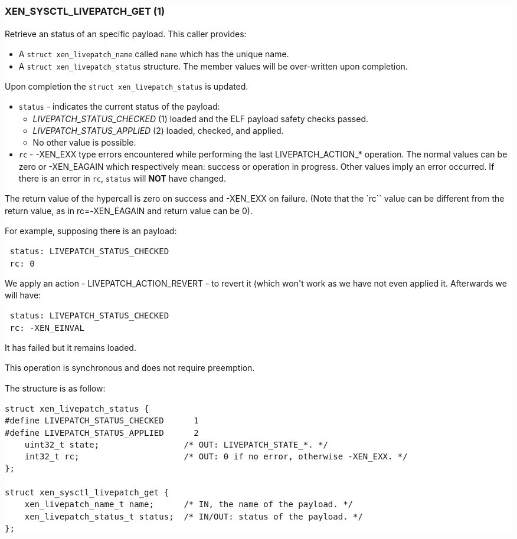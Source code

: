 ### XEN_SYSCTL_LIVEPATCH_GET (1)

Retrieve an status of an specific payload. This caller provides:

 * A `struct xen_livepatch_name` called `name` which has the unique name.
 * A `struct xen_livepatch_status` structure. The member values will
   be over-written upon completion.

Upon completion the `struct xen_livepatch_status` is updated.

 * `status` - indicates the current status of the payload:
   * *LIVEPATCH_STATUS_CHECKED*  (1) loaded and the ELF payload safety checks passed.
   * *LIVEPATCH_STATUS_APPLIED* (2) loaded, checked, and applied.
   *  No other value is possible.
 * `rc` - -XEN_EXX type errors encountered while performing the last
   LIVEPATCH_ACTION_* operation. The normal values can be zero or -XEN_EAGAIN which
   respectively mean: success or operation in progress. Other values
   imply an error occurred. If there is an error in `rc`, `status` will **NOT**
   have changed.

The return value of the hypercall is zero on success and -XEN_EXX on failure.
(Note that the `rc`` value can be different from the return value, as in
rc=-XEN_EAGAIN and return value can be 0).

For example, supposing there is an payload:

<pre>
 status: LIVEPATCH_STATUS_CHECKED
 rc: 0
</pre>

We apply an action - LIVEPATCH_ACTION_REVERT - to revert it (which won't work
as we have not even applied it. Afterwards we will have:

<pre>
 status: LIVEPATCH_STATUS_CHECKED
 rc: -XEN_EINVAL
</pre>

It has failed but it remains loaded.

This operation is synchronous and does not require preemption.

The structure is as follow:

<pre>
struct xen_livepatch_status {  
#define LIVEPATCH_STATUS_CHECKED      1  
#define LIVEPATCH_STATUS_APPLIED      2  
    uint32_t state;                 /* OUT: LIVEPATCH_STATE_*. */  
    int32_t rc;                     /* OUT: 0 if no error, otherwise -XEN_EXX. */  
};  

struct xen_sysctl_livepatch_get {  
    xen_livepatch_name_t name;      /* IN, the name of the payload. */  
    xen_livepatch_status_t status;  /* IN/OUT: status of the payload. */  
};  
</pre>
